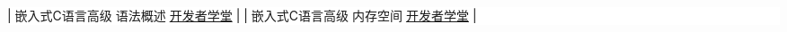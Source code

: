 | 嵌入式C语言高级 语法概述 [开发者学堂](https://www.youtube.com/playlist?list=PLGmd9-PCMLhYZWYj5aactvfQXlipc5qg5)                                                                                                                                                                                                                                                                                                                                                                                                                                                                                                                                                                                                                                                                                                                                                                                                                                                                                                                                                                                                                                                                                                                                                                                                                                                                                                                                                                                                                                                                                                                                                                                                                                                                                                                                                                                                                                                                                                                                                                                                                                                       |
| 嵌入式C语言高级 内存空间 [开发者学堂](https://www.youtube.com/playlist?list=PLGmd9-PCMLhaAZA0qlSrhDXi3ONB2rVj6)                                                                                                                                                                                                                                                                                                                                                                                                                                                                                                                                                                                                                                                                                                                                                                                                                                                                                                                                                                                                                                                                                                                                                                                                                                                                                                                                                                                                                                                                                                                                                                                                                                                                                                                                                                                                                                                                                                                                                                                                                                                       |